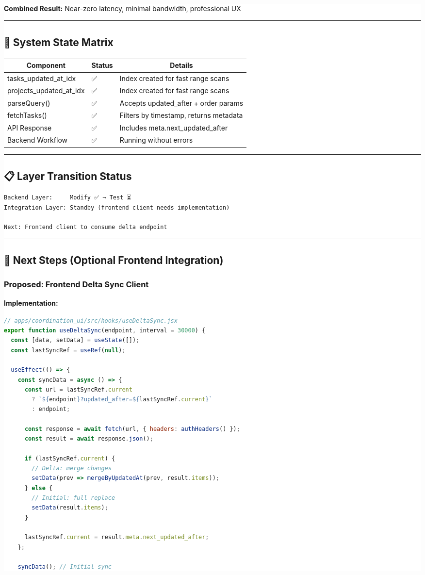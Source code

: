 **Combined Result:** Near-zero latency, minimal bandwidth, professional UX

---

## 🔄 System State Matrix

| Component | Status | Details |
|-----------|--------|---------|
| tasks_updated_at_idx | ✅ | Index created for fast range scans |
| projects_updated_at_idx | ✅ | Index created for fast range scans |
| parseQuery() | ✅ | Accepts updated_after + order params |
| fetchTasks() | ✅ | Filters by timestamp, returns metadata |
| API Response | ✅ | Includes meta.next_updated_after |
| Backend Workflow | ✅ | Running without errors |

---

## 📋 Layer Transition Status

```
Backend Layer:     Modify ✅ → Test ⏳
Integration Layer: Standby (frontend client needs implementation)

Next: Frontend client to consume delta endpoint
```

---

## 🎯 Next Steps (Optional Frontend Integration)

### Proposed: Frontend Delta Sync Client

**Implementation:**
```javascript
// apps/coordination_ui/src/hooks/useDeltaSync.jsx
export function useDeltaSync(endpoint, interval = 30000) {
  const [data, setData] = useState([]);
  const lastSyncRef = useRef(null);
  
  useEffect(() => {
    const syncData = async () => {
      const url = lastSyncRef.current
        ? `${endpoint}?updated_after=${lastSyncRef.current}`
        : endpoint;
      
      const response = await fetch(url, { headers: authHeaders() });
      const result = await response.json();
      
      if (lastSyncRef.current) {
        // Delta: merge changes
        setData(prev => mergeByUpdatedAt(prev, result.items));
      } else {
        // Initial: full replace
        setData(result.items);
      }
      
      lastSyncRef.current = result.meta.next_updated_after;
    };
    
    syncData(); // Initial sync
```